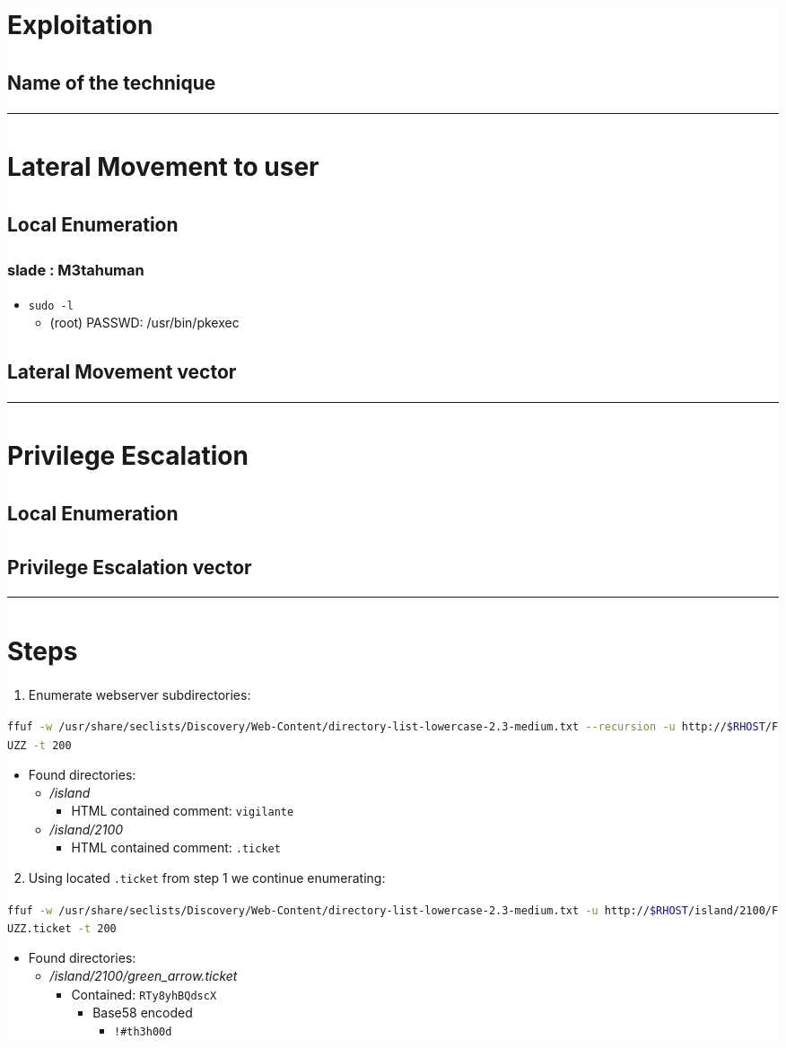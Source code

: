 # Exploitation
## Name of the technique


---

# Lateral Movement to user
## Local Enumeration
### slade : M3tahuman
- `sudo -l`
	- (root) PASSWD: /usr/bin/pkexec



## Lateral Movement vector


---

# Privilege Escalation
## Local Enumeration


## Privilege Escalation vector

---

# Steps
1. Enumerate webserver subdirectories:
```bash
ffuf -w /usr/share/seclists/Discovery/Web-Content/directory-list-lowercase-2.3-medium.txt --recursion -u http://$RHOST/FUZZ -t 200
```
- Found directories:
	- */island*
		- HTML contained comment: `vigilante`
	- */island/2100*
		- HTML contained comment: `.ticket`

2. Using located `.ticket` from step 1 we continue enumerating:
```bash
ffuf -w /usr/share/seclists/Discovery/Web-Content/directory-list-lowercase-2.3-medium.txt -u http://$RHOST/island/2100/FUZZ.ticket -t 200
```
- Found directories:
	- */island/2100/green_arrow.ticket*
		- Contained: `RTy8yhBQdscX`
			- Base58 encoded
				- `!#th3h00d`
